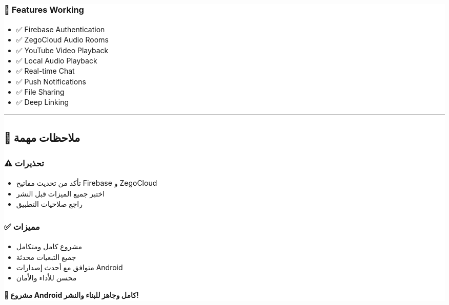 ### 🚀 **Features Working**
- ✅ Firebase Authentication
- ✅ ZegoCloud Audio Rooms
- ✅ YouTube Video Playback
- ✅ Local Audio Playback
- ✅ Real-time Chat
- ✅ Push Notifications
- ✅ File Sharing
- ✅ Deep Linking

---

## 🎯 ملاحظات مهمة

### ⚠️ **تحذيرات**
- تأكد من تحديث مفاتيح Firebase و ZegoCloud
- اختبر جميع الميزات قبل النشر
- راجع صلاحيات التطبيق

### ✅ **مميزات**
- مشروع كامل ومتكامل
- جميع التبعيات محدثة
- متوافق مع أحدث إصدارات Android
- محسن للأداء والأمان

**🎉 مشروع Android كامل وجاهز للبناء والنشر!**

